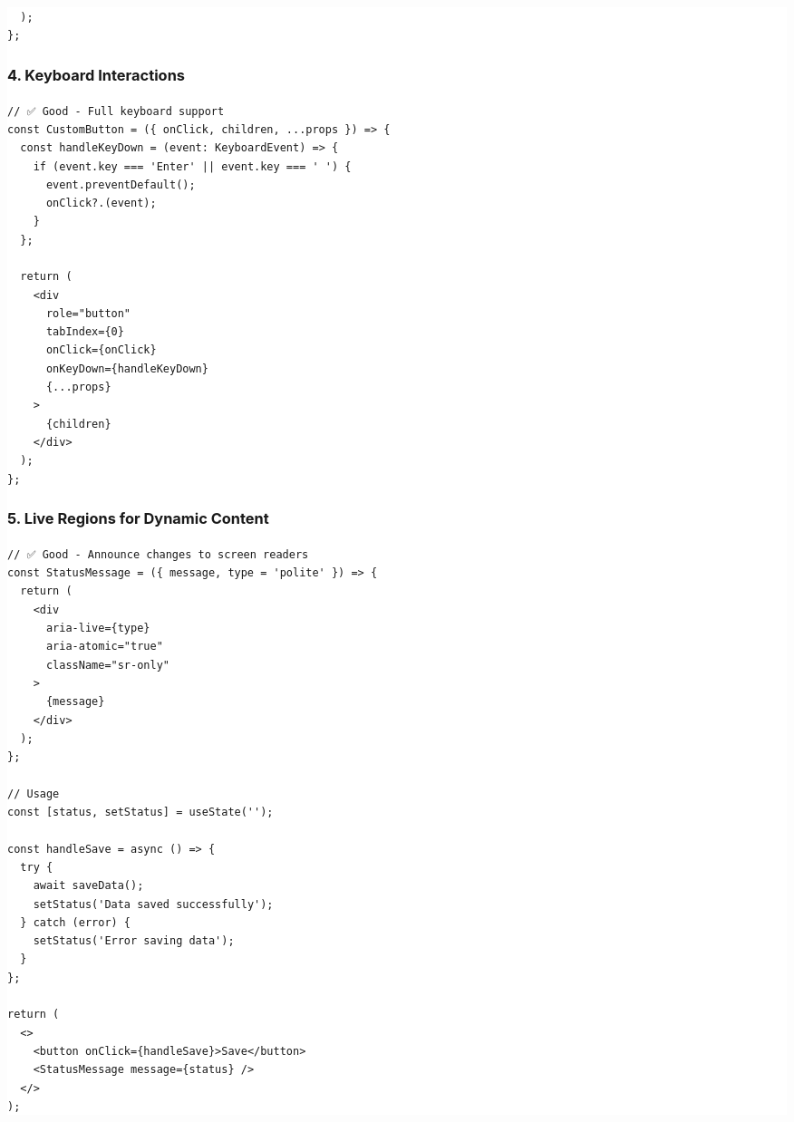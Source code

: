 ```tsx
  );
};
```

### 4. Keyboard Interactions
```tsx
// ✅ Good - Full keyboard support
const CustomButton = ({ onClick, children, ...props }) => {
  const handleKeyDown = (event: KeyboardEvent) => {
    if (event.key === 'Enter' || event.key === ' ') {
      event.preventDefault();
      onClick?.(event);
    }
  };
  
  return (
    <div
      role="button"
      tabIndex={0}
      onClick={onClick}
      onKeyDown={handleKeyDown}
      {...props}
    >
      {children}
    </div>
  );
};
```

### 5. Live Regions for Dynamic Content
```tsx
// ✅ Good - Announce changes to screen readers
const StatusMessage = ({ message, type = 'polite' }) => {
  return (
    <div
      aria-live={type}
      aria-atomic="true"
      className="sr-only"
    >
      {message}
    </div>
  );
};

// Usage
const [status, setStatus] = useState('');

const handleSave = async () => {
  try {
    await saveData();
    setStatus('Data saved successfully');
  } catch (error) {
    setStatus('Error saving data');
  }
};

return (
  <>
    <button onClick={handleSave}>Save</button>
    <StatusMessage message={status} />
  </>
);
```
